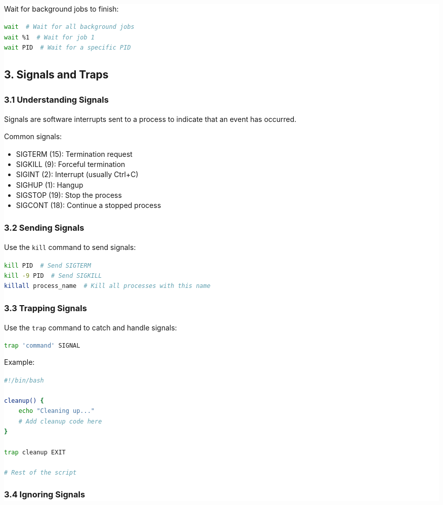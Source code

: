 Wait for background jobs to finish:

```bash
wait  # Wait for all background jobs
wait %1  # Wait for job 1
wait PID  # Wait for a specific PID
```

## 3. Signals and Traps

### 3.1 Understanding Signals

Signals are software interrupts sent to a process to indicate that an event has occurred.

Common signals:
- SIGTERM (15): Termination request
- SIGKILL (9): Forceful termination
- SIGINT (2): Interrupt (usually Ctrl+C)
- SIGHUP (1): Hangup
- SIGSTOP (19): Stop the process
- SIGCONT (18): Continue a stopped process

### 3.2 Sending Signals

Use the `kill` command to send signals:

```bash
kill PID  # Send SIGTERM
kill -9 PID  # Send SIGKILL
killall process_name  # Kill all processes with this name
```

### 3.3 Trapping Signals

Use the `trap` command to catch and handle signals:

```bash
trap 'command' SIGNAL
```

Example:

```bash
#!/bin/bash

cleanup() {
    echo "Cleaning up..."
    # Add cleanup code here
}

trap cleanup EXIT

# Rest of the script
```

### 3.4 Ignoring Signals
